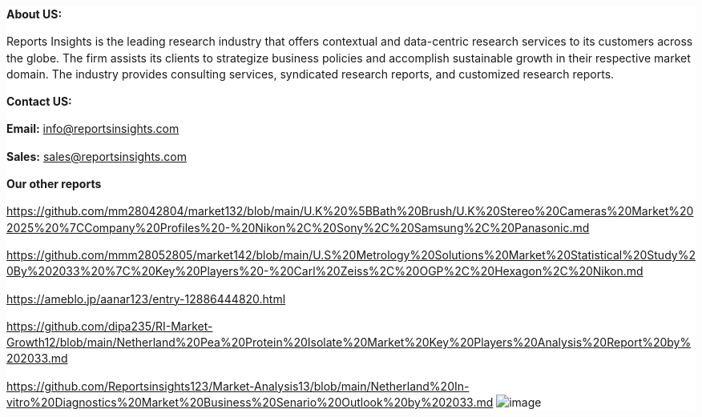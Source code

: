 <strong><strong>About US</strong>:</strong>

Reports Insights is the leading research industry that offers contextual and data-centric research services to its customers across the globe. The firm assists its clients to strategize business policies and accomplish sustainable growth in their respective market domain. The industry provides consulting services, syndicated research reports, and customized research reports.

<strong>Contact US:</strong>

<p class=""""><b>Email:</b> <a href=mailto:info@reportsinsights.com>info@reportsinsights.com</a></p>
<p class=""""><b>Sales:</b> <a href=mailto:sales@reportsinsights.com>sales@reportsinsights.com</a></p>

<strong>Our other reports</strong>

<a href=https://github.com/mm28042804/market132/blob/main/U.K%20%5BBath%20Brush/U.K%20Stereo%20Cameras%20Market%202025%20%7CCompany%20Profiles%20-%20Nikon%2C%20Sony%2C%20Samsung%2C%20Panasonic.md>https://github.com/mm28042804/market132/blob/main/U.K%20%5BBath%20Brush/U.K%20Stereo%20Cameras%20Market%202025%20%7CCompany%20Profiles%20-%20Nikon%2C%20Sony%2C%20Samsung%2C%20Panasonic.md</a>

<a href=https://github.com/mmm28052805/market142/blob/main/U.S%20Metrology%20Solutions%20Market%20Statistical%20Study%20By%202033%20%7C%20Key%20Players%20-%20Carl%20Zeiss%2C%20OGP%2C%20Hexagon%2C%20Nikon.md>https://github.com/mmm28052805/market142/blob/main/U.S%20Metrology%20Solutions%20Market%20Statistical%20Study%20By%202033%20%7C%20Key%20Players%20-%20Carl%20Zeiss%2C%20OGP%2C%20Hexagon%2C%20Nikon.md</a>

<a href=https://ameblo.jp/aanar123/entry-12886444820.html>https://ameblo.jp/aanar123/entry-12886444820.html</a>

<a href=https://github.com/dipa235/RI-Market-Growth12/blob/main/Netherland%20Pea%20Protein%20Isolate%20Market%20Key%20Players%20Analysis%20Report%20by%202033.md>https://github.com/dipa235/RI-Market-Growth12/blob/main/Netherland%20Pea%20Protein%20Isolate%20Market%20Key%20Players%20Analysis%20Report%20by%202033.md</a>

<a href=https://github.com/Reportsinsights123/Market-Analysis13/blob/main/Netherland%20In-vitro%20Diagnostics%20Market%20Business%20Senario%20Outlook%20by%202033.md>https://github.com/Reportsinsights123/Market-Analysis13/blob/main/Netherland%20In-vitro%20Diagnostics%20Market%20Business%20Senario%20Outlook%20by%202033.md</a>
![image](https://github.com/user-attachments/assets/b36f3d2e-865a-4559-bacd-05c7621700e7)
